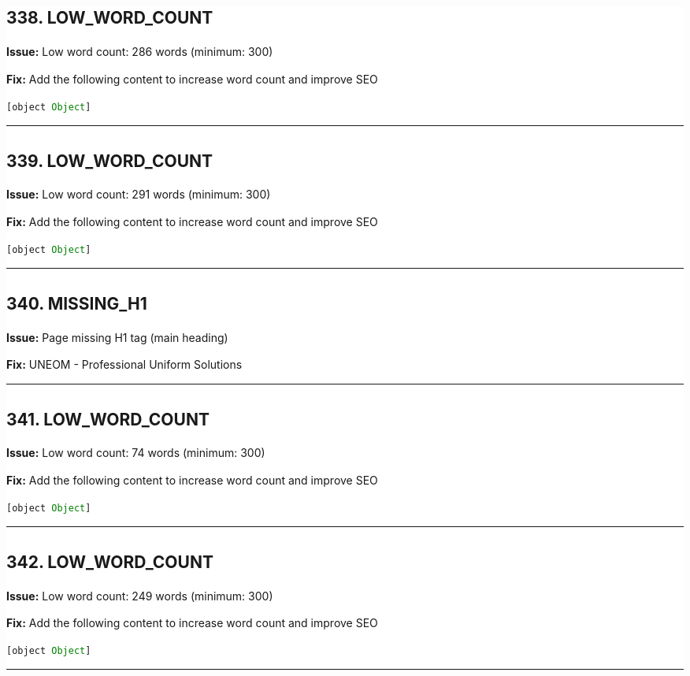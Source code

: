 
## 338. LOW_WORD_COUNT

**Issue:** Low word count: 286 words (minimum: 300)

**Fix:** Add the following content to increase word count and improve SEO

```jsx
[object Object]
```

---

## 339. LOW_WORD_COUNT

**Issue:** Low word count: 291 words (minimum: 300)

**Fix:** Add the following content to increase word count and improve SEO

```jsx
[object Object]
```

---

## 340. MISSING_H1

**Issue:** Page missing H1 tag (main heading)

**Fix:** UNEOM - Professional Uniform Solutions

---

## 341. LOW_WORD_COUNT

**Issue:** Low word count: 74 words (minimum: 300)

**Fix:** Add the following content to increase word count and improve SEO

```jsx
[object Object]
```

---

## 342. LOW_WORD_COUNT

**Issue:** Low word count: 249 words (minimum: 300)

**Fix:** Add the following content to increase word count and improve SEO

```jsx
[object Object]
```

---

